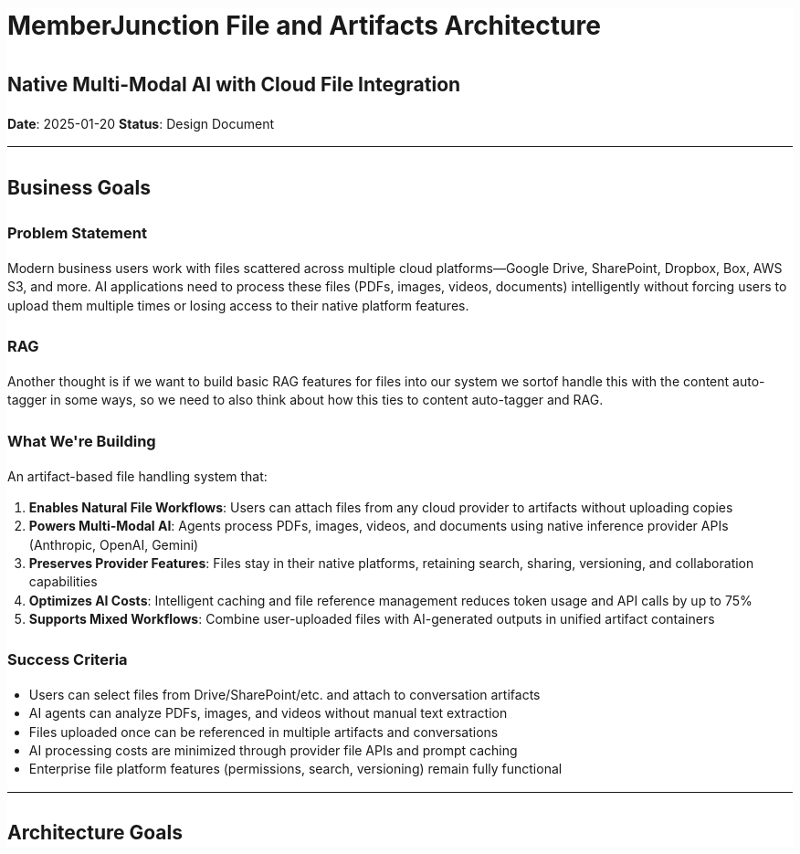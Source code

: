 # MemberJunction File and Artifacts Architecture
## Native Multi-Modal AI with Cloud File Integration

**Date**: 2025-01-20
**Status**: Design Document

---

## Business Goals

### Problem Statement

Modern business users work with files scattered across multiple cloud platforms—Google Drive, SharePoint, Dropbox, Box, AWS S3, and more. AI applications need to process these files (PDFs, images, videos, documents) intelligently without forcing users to upload them multiple times or losing access to their native platform features.

### RAG
Another thought is if we want to build basic RAG features for files into our system we sortof handle this with the content auto-tagger in some ways, so we need to also think about how this ties to content auto-tagger and RAG.

### What We're Building

An artifact-based file handling system that:

1. **Enables Natural File Workflows**: Users can attach files from any cloud provider to artifacts without uploading copies
2. **Powers Multi-Modal AI**: Agents process PDFs, images, videos, and documents using native inference provider APIs (Anthropic, OpenAI, Gemini)
3. **Preserves Provider Features**: Files stay in their native platforms, retaining search, sharing, versioning, and collaboration capabilities
4. **Optimizes AI Costs**: Intelligent caching and file reference management reduces token usage and API calls by up to 75%
5. **Supports Mixed Workflows**: Combine user-uploaded files with AI-generated outputs in unified artifact containers

### Success Criteria

- Users can select files from Drive/SharePoint/etc. and attach to conversation artifacts
- AI agents can analyze PDFs, images, and videos without manual text extraction
- Files uploaded once can be referenced in multiple artifacts and conversations
- AI processing costs are minimized through provider file APIs and prompt caching
- Enterprise file platform features (permissions, search, versioning) remain fully functional

---

## Architecture Goals
